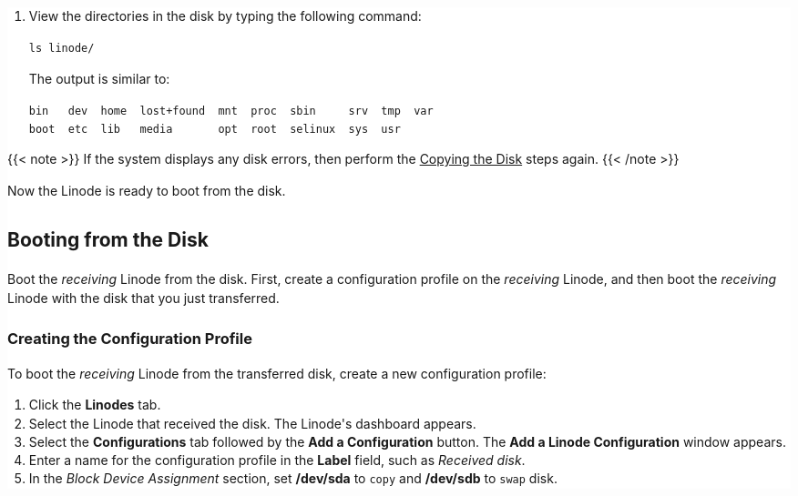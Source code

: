 1.  View the directories in the disk by typing the following command:

    ```command
    ls linode/
    ```

    The output is similar to:

    ```output
    bin   dev  home  lost+found  mnt  proc  sbin     srv  tmp  var
    boot  etc  lib   media       opt  root  selinux  sys  usr
    ```

{{< note >}}
If the system displays any disk errors, then perform the [Copying the Disk](/docs/products/compute/compute-instances/guides/copy-a-disk-image-to-a-different-account/#copying-the-disk) steps again.
{{< /note >}}

Now the Linode is ready to boot from the disk.

## Booting from the Disk

Boot the *receiving* Linode from the disk. First, create a configuration profile on the *receiving* Linode, and then boot the *receiving* Linode with the disk that you just transferred.

### Creating the Configuration Profile

To boot the *receiving* Linode from the transferred disk, create a new configuration profile:

1.  Click the **Linodes** tab.
1.  Select the Linode that received the disk. The Linode's dashboard appears.
1.  Select the **Configurations** tab followed by the **Add a Configuration** button. The **Add a Linode Configuration** window appears.
1.  Enter a name for the configuration profile in the **Label** field, such as *Received disk*.
1.  In the *Block Device Assignment* section, set **/dev/sda** to `copy` and **/dev/sdb** to `swap` disk.